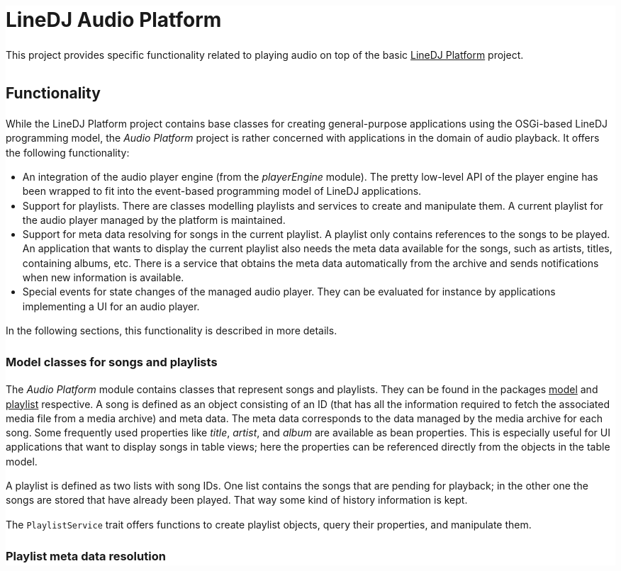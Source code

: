 # LineDJ Audio Platform

This project provides specific functionality related to playing audio on top
of the basic [LineDJ Platform](../platform) project.

## Functionality

While the LineDJ Platform project contains base classes for creating
general-purpose applications using the OSGi-based LineDJ programming model,
the _Audio Platform_ project is rather concerned with applications in the
domain of audio playback. It offers the following functionality:
* An integration of the audio player engine (from the _playerEngine_ module).
  The pretty low-level API of the player engine has been wrapped to fit into
  the event-based programming model of LineDJ applications.
* Support for playlists. There are classes modelling playlists and services to
  create and manipulate them. A current playlist for the audio player managed
  by the platform is maintained.
* Support for meta data resolving for songs in the current playlist. A playlist
  only contains references to the songs to be played. An application that wants
  to display the current playlist also needs the meta data available for the
  songs, such as artists, titles, containing albums, etc. There is a service
  that obtains the meta data automatically from the archive and sends
  notifications when new information is available.
* Special events for state changes of the managed audio player. They can be
  evaluated for instance by applications implementing a UI for an audio player.

In the following sections, this functionality is described in more details.

### Model classes for songs and playlists

The _Audio Platform_ module contains classes that represent songs and 
playlists. They can be found in the packages
[model](src/main/scala/de/oliver_heger/linedj/platform/audio/model) and
[playlist](src/main/scala/de/oliver_heger/linedj/platform/audio/playlist)
respective. A song is defined as an object consisting of an ID (that has all
the information required to fetch the associated media file from a media
archive) and meta data. The meta data corresponds to the data managed by the
media archive for each song. Some frequently used properties like _title_,
_artist_, and _album_ are available as bean properties. This is especially
useful for UI applications that want to display songs in table views; here the
properties can be referenced directly from the objects in the table model.

A playlist is defined as two lists with song IDs. One list contains the songs
that are pending for playback; in the other one the songs are stored that have
already been played. That way some kind of history information is kept.

The `PlaylistService` trait offers functions to create playlist objects, query
their properties, and manipulate them.

### Playlist meta data resolution
